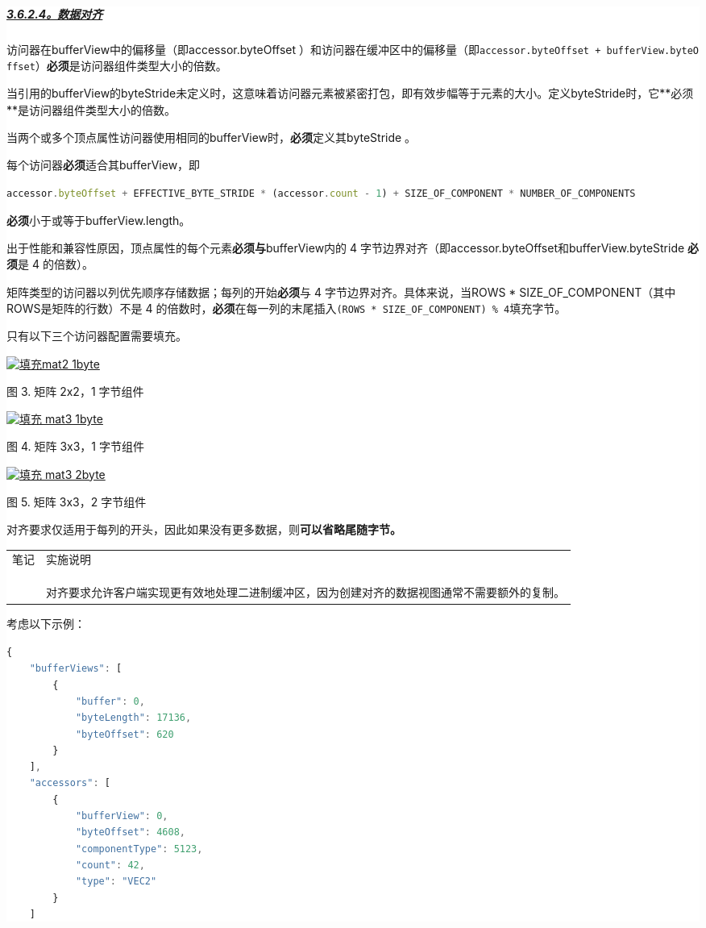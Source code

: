 ##### [3.6.2.4。数据对齐](https://github.com/KhronosGroup/glTF/blob/main/specification/2.0/Specification.adoc#3624-data-alignment)

访问器在bufferView中的偏移量（即accessor.byteOffset ）和访问器在缓冲区中的偏移量（即`accessor.byteOffset + bufferView.byteOffset`）**必须**是访问器组件类型大小的倍数。

当引用的bufferView的byteStride未定义时，这意味着访问器元素被紧密打包，即有效步幅等于元素的大小。定义byteStride时，它**​​必须**是访问器组件类型大小的倍数。

当两个或多个顶点属性访问器使用相同的bufferView时，**必须**定义其byteStride 。

每个访问器**必须**适合其bufferView，即

```js
accessor.byteOffset + EFFECTIVE_BYTE_STRIDE * (accessor.count - 1) + SIZE_OF_COMPONENT * NUMBER_OF_COMPONENTS
```

**必须**小于或等于bufferView.length。

出于性能和兼容性原因，顶点属性的每个元素**必须与**bufferView内的 4 字节边界对齐（即accessor.byteOffset和bufferView.byteStride **必须**是 4 的倍数）。

矩阵类型的访问器以列优先顺序存储数据；每列的开始**必须**与 4 字节边界对齐。具体来说，当ROWS * SIZE_OF_COMPONENT（其中ROWS是矩阵的行数）不是 4 的倍数时，**必须**在每一列的末尾插入`(ROWS * SIZE_OF_COMPONENT) % 4`填充字节。

只有以下三个访问器配置需要填充。

[![填充mat2 1byte](https://github.com/KhronosGroup/glTF/raw/main/specification/2.0/figures/padding-mat2-1byte.svg)](https://github.com/KhronosGroup/glTF/blob/main/specification/2.0/figures/padding-mat2-1byte.svg)

图 3. 矩阵 2x2，1 字节组件

[![填充 mat3 1byte](https://github.com/KhronosGroup/glTF/raw/main/specification/2.0/figures/padding-mat3-1byte.svg)](https://github.com/KhronosGroup/glTF/blob/main/specification/2.0/figures/padding-mat3-1byte.svg)

图 4. 矩阵 3x3，1 字节组件

[![填充 mat3 2byte](https://github.com/KhronosGroup/glTF/raw/main/specification/2.0/figures/padding-mat3-2byte.svg)](https://github.com/KhronosGroup/glTF/blob/main/specification/2.0/figures/padding-mat3-2byte.svg)

图 5. 矩阵 3x3，2 字节组件

对齐要求仅适用于每列的开头，因此如果没有更多数据，则**可以省略尾随字节。**

|   |   |
|---|---|
|笔记|实施说明<br><br>对齐要求允许客户端实现更有效地处理二进制缓冲区，因为创建对齐的数据视图通常不需要额外的复制。|

考虑以下示例：

```js
{
    "bufferViews": [
        {
            "buffer": 0,
            "byteLength": 17136,
            "byteOffset": 620
        }
    ],
    "accessors": [
        {
            "bufferView": 0,
            "byteOffset": 4608,
            "componentType": 5123,
            "count": 42,
            "type": "VEC2"
        }
    ]
```